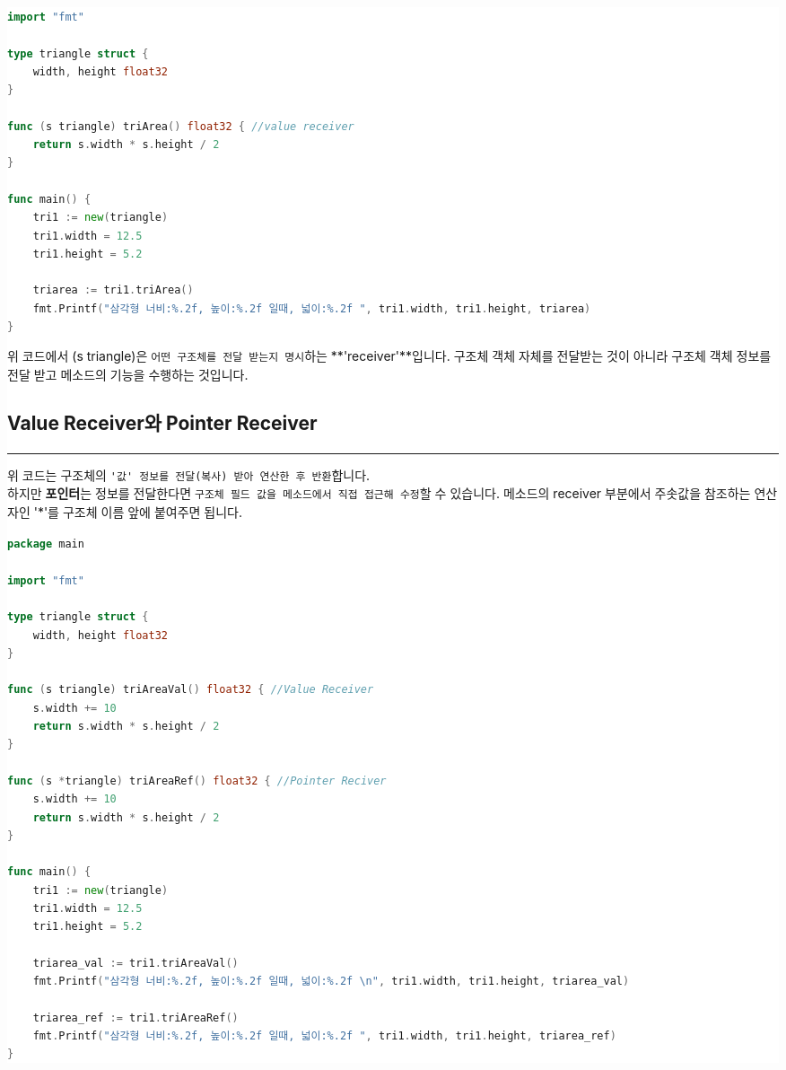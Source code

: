 ```go
import "fmt"

type triangle struct {
	width, height float32
}

func (s triangle) triArea() float32 { //value receiver
	return s.width * s.height / 2
}

func main() {
	tri1 := new(triangle)
	tri1.width = 12.5
	tri1.height = 5.2

	triarea := tri1.triArea()
	fmt.Printf("삼각형 너비:%.2f, 높이:%.2f 일때, 넓이:%.2f ", tri1.width, tri1.height, triarea)
}
```
위 코드에서 (s triangle)은 `어떤 구조체를 전달 받는지 명시`하는 **'receiver'**입니다.
구조체 객체 자체를 전달받는 것이 아니라 구조체 객체 정보를 전달 받고 메소드의 기능을 수행하는 것입니다.<br>

## Value Receiver와 Pointer Receiver
---
위 코드는 구조체의 `'값' 정보를 전달(복사) 받아 연산한 후 반환`합니다. <br>
하지만 **포인터**는 정보를 전달한다면 `구조체 필드 값을 메소드에서 직접 접근해 수정`할 수 있습니다.
메소드의 receiver 부분에서 주솟값을 참조하는 연산자인 '*'를 구조체 이름 앞에 붙여주면 됩니다. 
```go
package main

import "fmt"

type triangle struct {
	width, height float32
}

func (s triangle) triAreaVal() float32 { //Value Receiver
	s.width += 10
	return s.width * s.height / 2
}

func (s *triangle) triAreaRef() float32 { //Pointer Reciver
	s.width += 10
	return s.width * s.height / 2
}

func main() {
	tri1 := new(triangle)
	tri1.width = 12.5
	tri1.height = 5.2

	triarea_val := tri1.triAreaVal()
	fmt.Printf("삼각형 너비:%.2f, 높이:%.2f 일때, 넓이:%.2f \n", tri1.width, tri1.height, triarea_val)

	triarea_ref := tri1.triAreaRef()
	fmt.Printf("삼각형 너비:%.2f, 높이:%.2f 일때, 넓이:%.2f ", tri1.width, tri1.height, triarea_ref)
}
```
